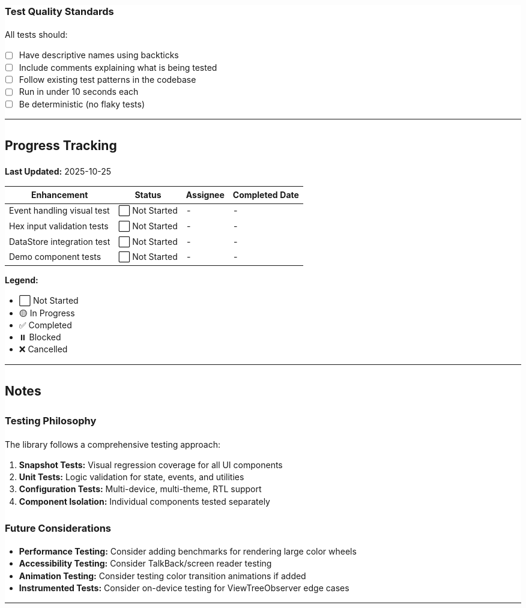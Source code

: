 ### Test Quality Standards

All tests should:
- [ ] Have descriptive names using backticks
- [ ] Include comments explaining what is being tested
- [ ] Follow existing test patterns in the codebase
- [ ] Run in under 10 seconds each
- [ ] Be deterministic (no flaky tests)

---

## Progress Tracking

**Last Updated:** 2025-10-25

| Enhancement | Status | Assignee | Completed Date |
|-------------|--------|----------|----------------|
| Event handling visual test | ⬜ Not Started | - | - |
| Hex input validation tests | ⬜ Not Started | - | - |
| DataStore integration test | ⬜ Not Started | - | - |
| Demo component tests | ⬜ Not Started | - | - |

**Legend:**
- ⬜ Not Started
- 🟡 In Progress
- ✅ Completed
- ⏸️ Blocked
- ❌ Cancelled

---

## Notes

### Testing Philosophy

The library follows a comprehensive testing approach:
1. **Snapshot Tests:** Visual regression coverage for all UI components
2. **Unit Tests:** Logic validation for state, events, and utilities
3. **Configuration Tests:** Multi-device, multi-theme, RTL support
4. **Component Isolation:** Individual components tested separately

### Future Considerations

- **Performance Testing:** Consider adding benchmarks for rendering large color wheels
- **Accessibility Testing:** Consider TalkBack/screen reader testing
- **Animation Testing:** Consider testing color transition animations if added
- **Instrumented Tests:** Consider on-device testing for ViewTreeObserver edge cases

---
